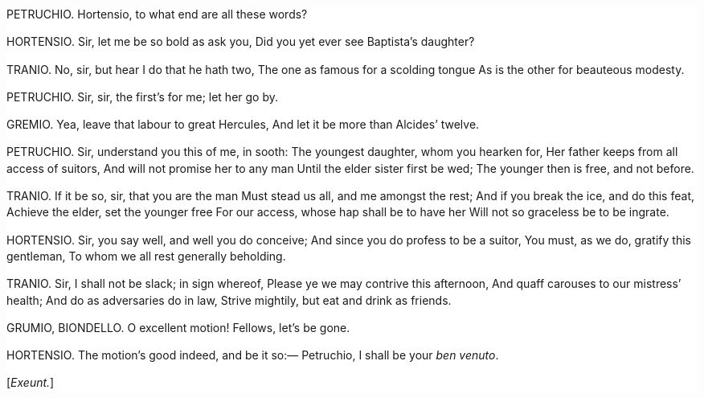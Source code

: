 PETRUCHIO.
Hortensio, to what end are all these words?

HORTENSIO.
Sir, let me be so bold as ask you,
Did you yet ever see Baptista’s daughter?

TRANIO.
No, sir, but hear I do that he hath two,
The one as famous for a scolding tongue
As is the other for beauteous modesty.

PETRUCHIO.
Sir, sir, the first’s for me; let her go by.

GREMIO.
Yea, leave that labour to great Hercules,
And let it be more than Alcides’ twelve.

PETRUCHIO.
Sir, understand you this of me, in sooth:
The youngest daughter, whom you hearken for,
Her father keeps from all access of suitors,
And will not promise her to any man
Until the elder sister first be wed;
The younger then is free, and not before.

TRANIO.
If it be so, sir, that you are the man
Must stead us all, and me amongst the rest;
And if you break the ice, and do this feat,
Achieve the elder, set the younger free
For our access, whose hap shall be to have her
Will not so graceless be to be ingrate.

HORTENSIO.
Sir, you say well, and well you do conceive;
And since you do profess to be a suitor,
You must, as we do, gratify this gentleman,
To whom we all rest generally beholding.

TRANIO.
Sir, I shall not be slack; in sign whereof,
Please ye we may contrive this afternoon,
And quaff carouses to our mistress’ health;
And do as adversaries do in law,
Strive mightily, but eat and drink as friends.

GRUMIO, BIONDELLO.
O excellent motion! Fellows, let’s be gone.

HORTENSIO.
The motion’s good indeed, and be it so:—
Petruchio, I shall be your _ben venuto_.

[_Exeunt._]
